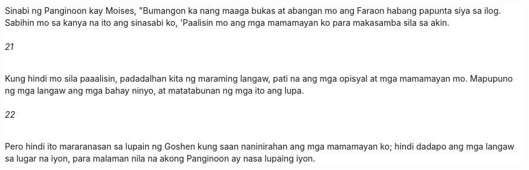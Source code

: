 








Sinabi ng Panginoon kay Moises, "Bumangon ka nang maaga bukas at abangan mo ang Faraon habang papunta siya sa ilog. Sabihin mo sa kanya na ito ang sinasabi ko, 'Paalisin mo ang mga mamamayan ko para makasamba sila sa akin. 





















###### 21 










Kung hindi mo sila paaalisin, padadalhan kita ng maraming langaw, pati na ang mga opisyal at mga mamamayan mo. Mapupuno ng mga langaw ang mga bahay ninyo, at matatabunan ng mga ito ang lupa. 





















###### 22 










Pero hindi ito mararanasan sa lupain ng Goshen kung saan naninirahan ang mga mamamayan ko; hindi dadapo ang mga langaw sa lugar na iyon, para malaman nila na akong Panginoon ay nasa lupaing iyon. 



